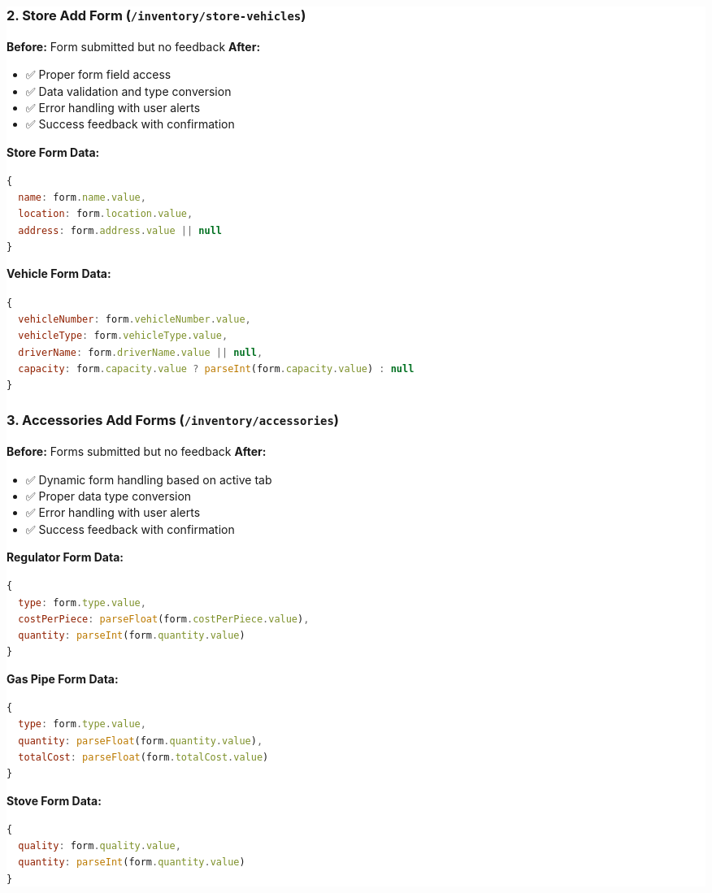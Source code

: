 ### **2. Store Add Form** (`/inventory/store-vehicles`)
**Before:** Form submitted but no feedback
**After:**
- ✅ Proper form field access
- ✅ Data validation and type conversion
- ✅ Error handling with user alerts
- ✅ Success feedback with confirmation

**Store Form Data:**
```javascript
{
  name: form.name.value,
  location: form.location.value,
  address: form.address.value || null
}
```

**Vehicle Form Data:**
```javascript
{
  vehicleNumber: form.vehicleNumber.value,
  vehicleType: form.vehicleType.value,
  driverName: form.driverName.value || null,
  capacity: form.capacity.value ? parseInt(form.capacity.value) : null
}
```

### **3. Accessories Add Forms** (`/inventory/accessories`)
**Before:** Forms submitted but no feedback
**After:**
- ✅ Dynamic form handling based on active tab
- ✅ Proper data type conversion
- ✅ Error handling with user alerts
- ✅ Success feedback with confirmation

**Regulator Form Data:**
```javascript
{
  type: form.type.value,
  costPerPiece: parseFloat(form.costPerPiece.value),
  quantity: parseInt(form.quantity.value)
}
```

**Gas Pipe Form Data:**
```javascript
{
  type: form.type.value,
  quantity: parseFloat(form.quantity.value),
  totalCost: parseFloat(form.totalCost.value)
}
```

**Stove Form Data:**
```javascript
{
  quality: form.quality.value,
  quantity: parseInt(form.quantity.value)
}
```

